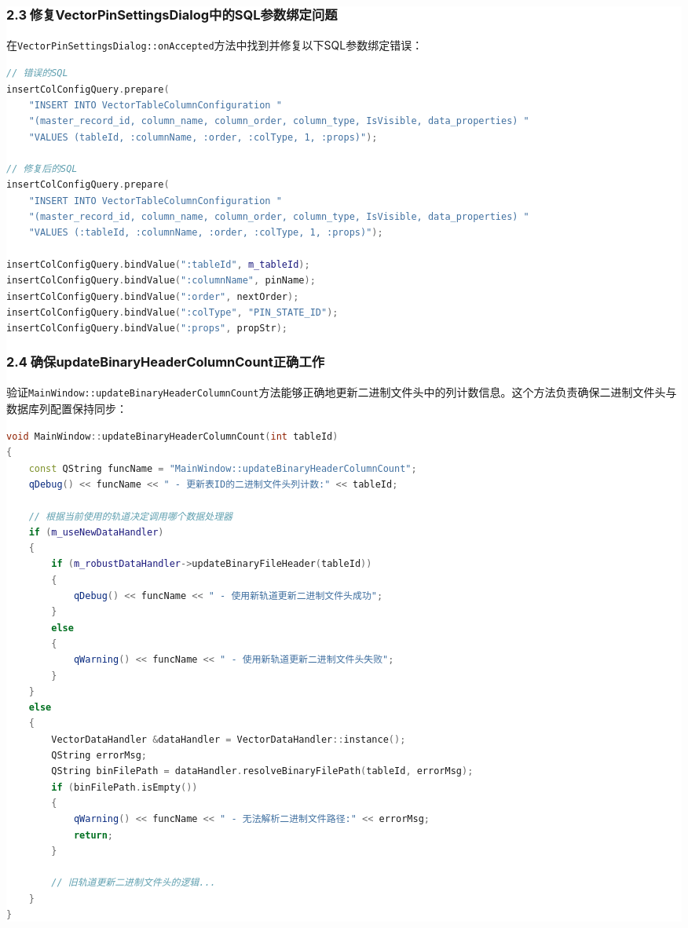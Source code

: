 ### 2.3 修复VectorPinSettingsDialog中的SQL参数绑定问题

在`VectorPinSettingsDialog::onAccepted`方法中找到并修复以下SQL参数绑定错误：

```cpp
// 错误的SQL
insertColConfigQuery.prepare(
    "INSERT INTO VectorTableColumnConfiguration "
    "(master_record_id, column_name, column_order, column_type, IsVisible, data_properties) "
    "VALUES (tableId, :columnName, :order, :colType, 1, :props)");

// 修复后的SQL
insertColConfigQuery.prepare(
    "INSERT INTO VectorTableColumnConfiguration "
    "(master_record_id, column_name, column_order, column_type, IsVisible, data_properties) "
    "VALUES (:tableId, :columnName, :order, :colType, 1, :props)");

insertColConfigQuery.bindValue(":tableId", m_tableId);
insertColConfigQuery.bindValue(":columnName", pinName);
insertColConfigQuery.bindValue(":order", nextOrder);
insertColConfigQuery.bindValue(":colType", "PIN_STATE_ID");
insertColConfigQuery.bindValue(":props", propStr);
```

### 2.4 确保updateBinaryHeaderColumnCount正确工作

验证`MainWindow::updateBinaryHeaderColumnCount`方法能够正确地更新二进制文件头中的列计数信息。这个方法负责确保二进制文件头与数据库列配置保持同步：

```cpp
void MainWindow::updateBinaryHeaderColumnCount(int tableId)
{
    const QString funcName = "MainWindow::updateBinaryHeaderColumnCount";
    qDebug() << funcName << " - 更新表ID的二进制文件头列计数:" << tableId;

    // 根据当前使用的轨道决定调用哪个数据处理器
    if (m_useNewDataHandler)
    {
        if (m_robustDataHandler->updateBinaryFileHeader(tableId))
        {
            qDebug() << funcName << " - 使用新轨道更新二进制文件头成功";
        }
        else
        {
            qWarning() << funcName << " - 使用新轨道更新二进制文件头失败";
        }
    }
    else
    {
        VectorDataHandler &dataHandler = VectorDataHandler::instance();
        QString errorMsg;
        QString binFilePath = dataHandler.resolveBinaryFilePath(tableId, errorMsg);
        if (binFilePath.isEmpty())
        {
            qWarning() << funcName << " - 无法解析二进制文件路径:" << errorMsg;
            return;
        }
        
        // 旧轨道更新二进制文件头的逻辑...
    }
}
```
